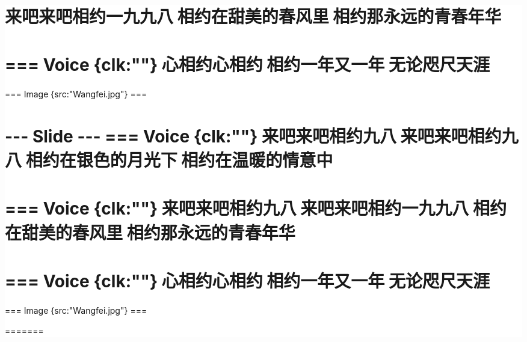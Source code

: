 来吧来吧相约一九九八
相约在甜美的春风里
相约那永远的青春年华
===
=== Voice {clk:""}
心相约心相约
相约一年又一年
无论咫尺天涯
===
=== Image {src:"Wangfei.jpg"} ===

--- Slide ---
=== Voice {clk:""}
来吧来吧相约九八
来吧来吧相约九八
相约在银色的月光下
相约在温暖的情意中
===
=== Voice {clk:""}
来吧来吧相约九八
来吧来吧相约一九九八
相约在甜美的春风里
相约那永远的青春年华
===
=== Voice {clk:""}
心相约心相约
相约一年又一年
无论咫尺天涯
===

=== Image {src:"Wangfei.jpg"} ===

=======
